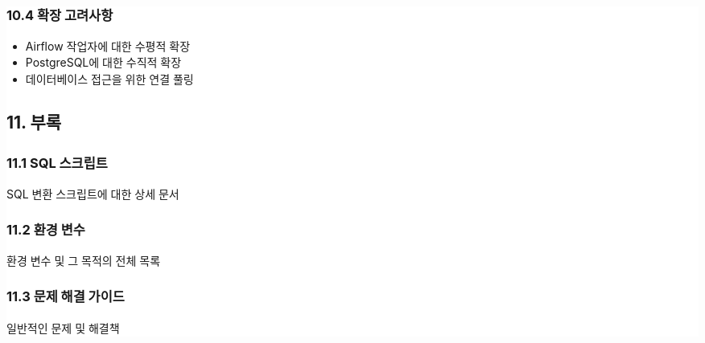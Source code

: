 ### 10.4 확장 고려사항
- Airflow 작업자에 대한 수평적 확장
- PostgreSQL에 대한 수직적 확장
- 데이터베이스 접근을 위한 연결 풀링

## 11. 부록

### 11.1 SQL 스크립트
SQL 변환 스크립트에 대한 상세 문서

### 11.2 환경 변수
환경 변수 및 그 목적의 전체 목록

### 11.3 문제 해결 가이드
일반적인 문제 및 해결책